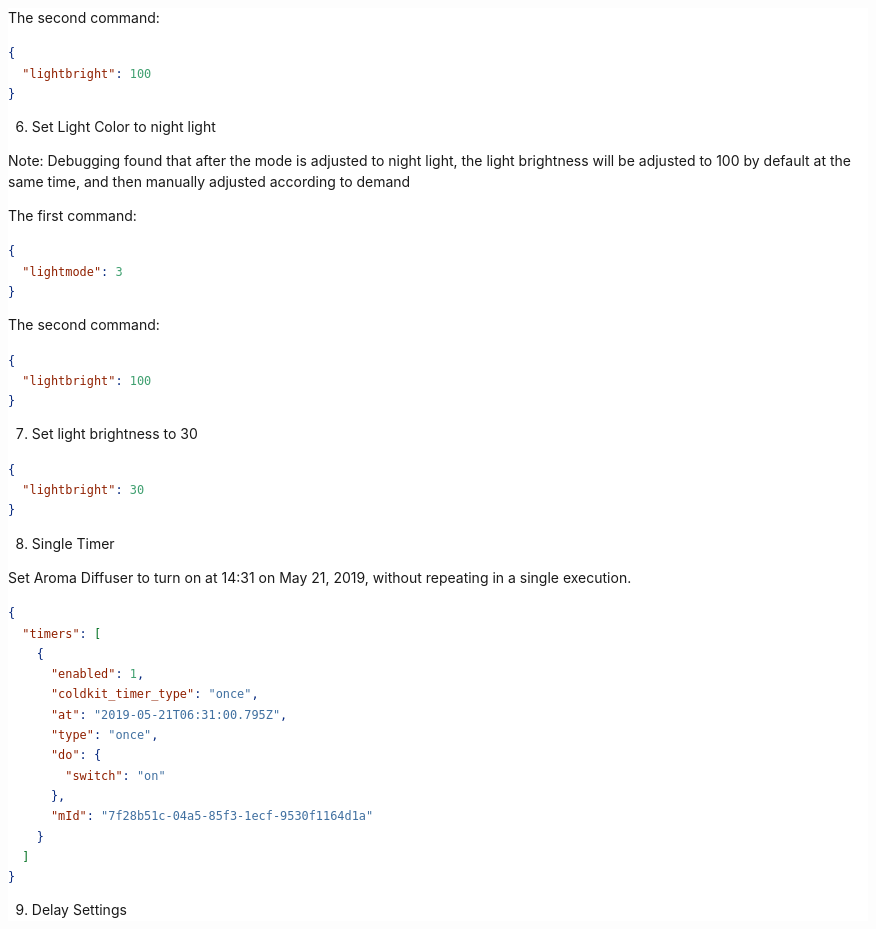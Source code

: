 The second command: 

```json
{
  "lightbright": 100
}
```

6. Set Light Color to night light

Note: Debugging found that after the mode is adjusted to night light, the light brightness will be adjusted to 100 by default at the same time, and then manually adjusted according to demand

The first command: 

```json
{
  "lightmode": 3
}
```

The second command: 

```json
{
  "lightbright": 100
}
```

7. Set light brightness to 30

```json
{
  "lightbright": 30
}
```

8. Single Timer

Set Aroma Diffuser to turn on at 14:31 on May 21, 2019, without repeating in a single execution.

```json
{
  "timers": [
    {
      "enabled": 1,
      "coldkit_timer_type": "once",
      "at": "2019-05-21T06:31:00.795Z",
      "type": "once",
      "do": {
        "switch": "on"
      },
      "mId": "7f28b51c-04a5-85f3-1ecf-9530f1164d1a"
    }
  ]
}
```

9. Delay Settings

